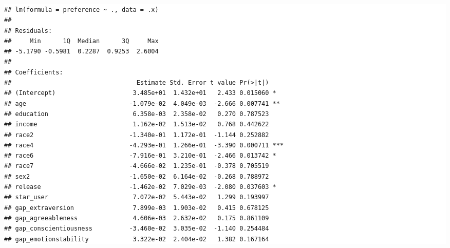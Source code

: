     ## lm(formula = preference ~ ., data = .x)
    ## 
    ## Residuals:
    ##     Min      1Q  Median      3Q     Max 
    ## -5.1790 -0.5981  0.2287  0.9253  2.6004 
    ## 
    ## Coefficients:
    ##                                  Estimate Std. Error t value Pr(>|t|)    
    ## (Intercept)                     3.485e+01  1.432e+01   2.433 0.015060 *  
    ## age                            -1.079e-02  4.049e-03  -2.666 0.007741 ** 
    ## education                       6.358e-03  2.358e-02   0.270 0.787523    
    ## income                          1.162e-02  1.513e-02   0.768 0.442622    
    ## race2                          -1.340e-01  1.172e-01  -1.144 0.252882    
    ## race4                          -4.293e-01  1.266e-01  -3.390 0.000711 ***
    ## race6                          -7.916e-01  3.210e-01  -2.466 0.013742 *  
    ## race7                          -4.666e-02  1.235e-01  -0.378 0.705519    
    ## sex2                           -1.650e-02  6.164e-02  -0.268 0.788972    
    ## release                        -1.462e-02  7.029e-03  -2.080 0.037603 *  
    ## star_user                       7.072e-02  5.443e-02   1.299 0.193997    
    ## gap_extraversion                7.899e-03  1.903e-02   0.415 0.678125    
    ## gap_agreeableness               4.606e-03  2.632e-02   0.175 0.861109    
    ## gap_conscientiousness          -3.460e-02  3.035e-02  -1.140 0.254484    
    ## gap_emotionstability            3.322e-02  2.404e-02   1.382 0.167164    